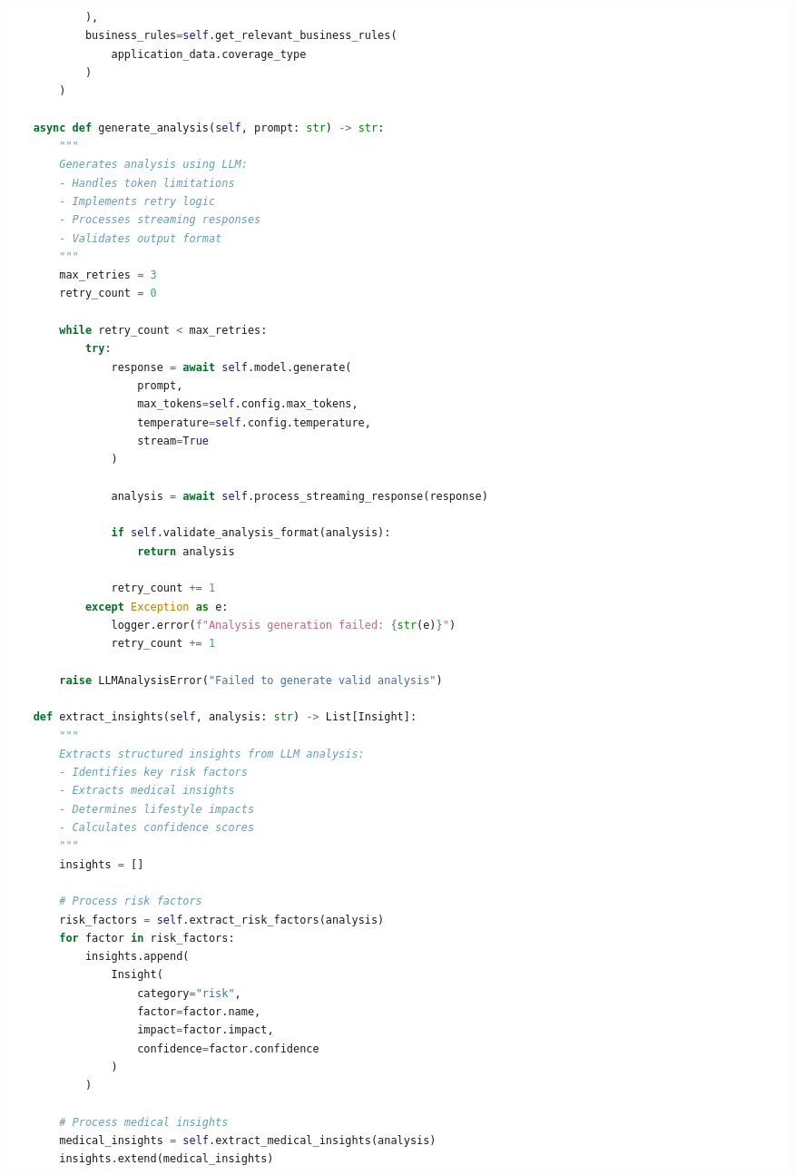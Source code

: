 ```python
            ),
            business_rules=self.get_relevant_business_rules(
                application_data.coverage_type
            )
        )

    async def generate_analysis(self, prompt: str) -> str:
        """
        Generates analysis using LLM:
        - Handles token limitations
        - Implements retry logic
        - Processes streaming responses
        - Validates output format
        """
        max_retries = 3
        retry_count = 0
        
        while retry_count < max_retries:
            try:
                response = await self.model.generate(
                    prompt,
                    max_tokens=self.config.max_tokens,
                    temperature=self.config.temperature,
                    stream=True
                )
                
                analysis = await self.process_streaming_response(response)
                
                if self.validate_analysis_format(analysis):
                    return analysis
                
                retry_count += 1
            except Exception as e:
                logger.error(f"Analysis generation failed: {str(e)}")
                retry_count += 1
                
        raise LLMAnalysisError("Failed to generate valid analysis")

    def extract_insights(self, analysis: str) -> List[Insight]:
        """
        Extracts structured insights from LLM analysis:
        - Identifies key risk factors
        - Extracts medical insights
        - Determines lifestyle impacts
        - Calculates confidence scores
        """
        insights = []
        
        # Process risk factors
        risk_factors = self.extract_risk_factors(analysis)
        for factor in risk_factors:
            insights.append(
                Insight(
                    category="risk",
                    factor=factor.name,
                    impact=factor.impact,
                    confidence=factor.confidence
                )
            )
        
        # Process medical insights
        medical_insights = self.extract_medical_insights(analysis)
        insights.extend(medical_insights)
```